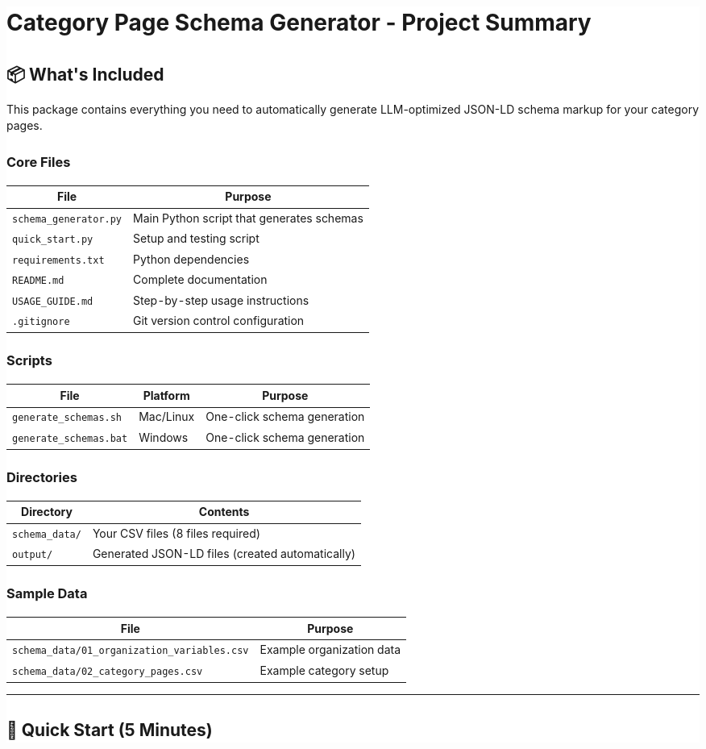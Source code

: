 # Category Page Schema Generator - Project Summary

## 📦 What's Included

This package contains everything you need to automatically generate LLM-optimized JSON-LD schema markup for your category pages.

### Core Files

| File | Purpose |
|------|---------|
| `schema_generator.py` | Main Python script that generates schemas |
| `quick_start.py` | Setup and testing script |
| `requirements.txt` | Python dependencies |
| `README.md` | Complete documentation |
| `USAGE_GUIDE.md` | Step-by-step usage instructions |
| `.gitignore` | Git version control configuration |

### Scripts

| File | Platform | Purpose |
|------|----------|---------|
| `generate_schemas.sh` | Mac/Linux | One-click schema generation |
| `generate_schemas.bat` | Windows | One-click schema generation |

### Directories

| Directory | Contents |
|-----------|----------|
| `schema_data/` | Your CSV files (8 files required) |
| `output/` | Generated JSON-LD files (created automatically) |

### Sample Data

| File | Purpose |
|------|---------|
| `schema_data/01_organization_variables.csv` | Example organization data |
| `schema_data/02_category_pages.csv` | Example category setup |

---

## 🚀 Quick Start (5 Minutes)
